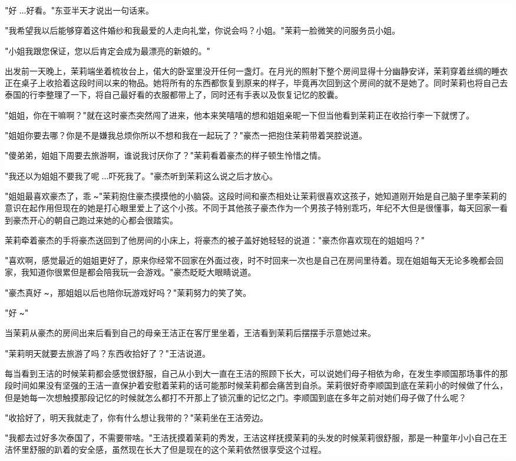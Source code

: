 

"好 ...好看。"东亚半天才说出一句话来。



"我希望我以后能够穿着这件婚纱和我最爱的人走向礼堂，你说会吗？小姐。"茉莉一脸微笑的问服务员小姐。



"小姐我跟您保证，您以后肯定会成为最漂亮的新娘的。"





出发前一天晚上，茉莉端坐着梳妆台上，偌大的卧室里没开任何一盏灯。在月光的照射下整个房间显得十分幽静安详，茉莉穿着丝绸的睡衣正在桌子上收拾着这段时间以来的物品。她将所有的东西都恢复到原来的样子，毕竟再次回到这个房间的就不是她了。同时茉莉也将自己去泰国的行李整理了一下，将自己最好看的衣服都带上了，同时还有手表以及恢复记忆的胶囊。



"姐姐，你在干嘛啊？"就在这时豪杰突然闯了进来，他本来笑嘻嘻的想和姐姐亲昵一下但当他看到茉莉正在收拾行李一下就愣了。



"姐姐你要去哪？你是不是嫌我总烦你所以不想和我在一起玩了？"豪杰一把抱住茉莉带着哭腔说道。



"傻弟弟，姐姐下周要去旅游啊，谁说我讨厌你了？"茉莉看着豪杰的样子顿生怜惜之情。



"我还以为姐姐不要我了呢 ...吓死我了。"豪杰听到茉莉这么说之后才放心。



"姐姐最喜欢豪杰了，乖 ~"茉莉抱住豪杰摸摸他的小脑袋。这段时间和豪杰相处让茉莉很喜欢这孩子，她知道刚开始是自己脑子里李茉莉的意识在起作用但现在的她是打心眼里爱上了这个小孩。不同于其他孩子豪杰作为一个男孩子特别乖巧，年纪不大但是很懂事，每天回家一看到豪杰开心的朝自己跑过来她的心都会很踏实。



茉莉牵着豪杰的手将豪杰送回到了他房间的小床上，将豪杰的被子盖好她轻轻的说道："豪杰你喜欢现在的姐姐吗？"



"喜欢啊，感觉最近的姐姐更好了，原来你经常不回家在外面过夜，时不时回来一次也是自己在房间里待着。现在姐姐每天无论多晚都会回家，我知道你很累但是都会陪我玩一会游戏。"豪杰眨眨大眼睛说道。



"豪杰真好 ~，那姐姐以后也陪你玩游戏好吗？"茉莉努力的笑了笑。



"好 ~"



当茉莉从豪杰的房间出来后看到自己的母亲王洁正在客厅里坐着，王洁看到茉莉后摆摆手示意她过来。



"茉莉明天就要去旅游了吗？东西收拾好了？"王洁说道。



每当看到王洁的时候茉莉都会感觉很舒服，自己从小到大一直在王洁的照顾下长大，可以说她们母子相依为命，在发生李顺国那场事件的那段时间如果没有坚强的王洁一直保护着安慰着茉莉的话可能那时候茉莉都会痛苦到自杀。茉莉很好奇李顺国到底在茉莉小的时候做了什么，但是她每一次想触摸那段记忆的时候就怎么都打不开那上了锁沉重的记忆之门。李顺国到底在多年之前对她们母子做了什么呢？



"收拾好了，明天我就走了，你有什么想让我带的？"茉莉坐在王洁旁边。



"我都去过好多次泰国了，不需要带啥。"王洁抚摸着茉莉的秀发，王洁这样抚摸茉莉的头发的时候茉莉很舒服，那是一种童年小小自己在王洁怀里舒服的趴着的安全感，虽然现在长大了但是现在的这个茉莉依然很享受这个过程。

